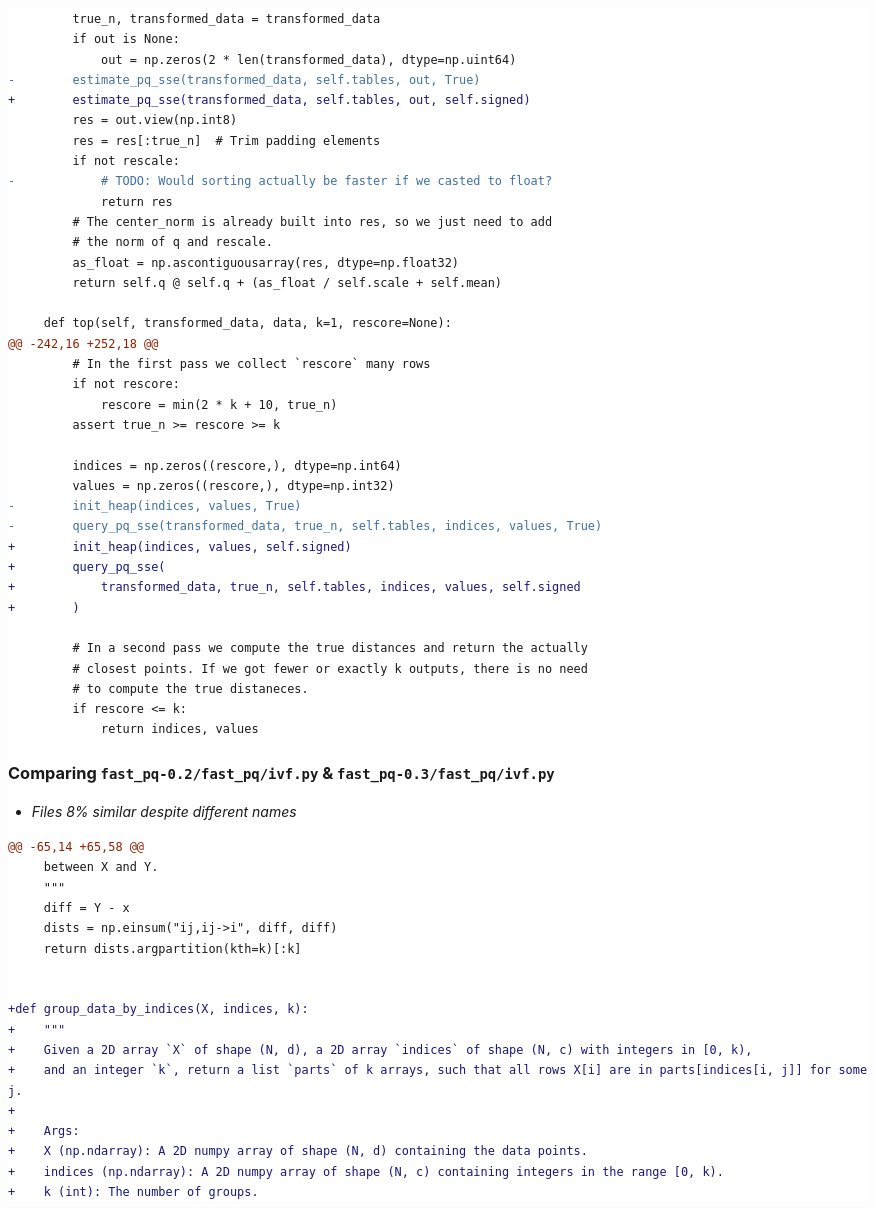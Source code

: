 ```diff
         true_n, transformed_data = transformed_data
         if out is None:
             out = np.zeros(2 * len(transformed_data), dtype=np.uint64)
-        estimate_pq_sse(transformed_data, self.tables, out, True)
+        estimate_pq_sse(transformed_data, self.tables, out, self.signed)
         res = out.view(np.int8)
         res = res[:true_n]  # Trim padding elements
         if not rescale:
-            # TODO: Would sorting actually be faster if we casted to float?
             return res
         # The center_norm is already built into res, so we just need to add
         # the norm of q and rescale.
         as_float = np.ascontiguousarray(res, dtype=np.float32)
         return self.q @ self.q + (as_float / self.scale + self.mean)
 
     def top(self, transformed_data, data, k=1, rescore=None):
@@ -242,16 +252,18 @@
         # In the first pass we collect `rescore` many rows
         if not rescore:
             rescore = min(2 * k + 10, true_n)
         assert true_n >= rescore >= k
 
         indices = np.zeros((rescore,), dtype=np.int64)
         values = np.zeros((rescore,), dtype=np.int32)
-        init_heap(indices, values, True)
-        query_pq_sse(transformed_data, true_n, self.tables, indices, values, True)
+        init_heap(indices, values, self.signed)
+        query_pq_sse(
+            transformed_data, true_n, self.tables, indices, values, self.signed
+        )
 
         # In a second pass we compute the true distances and return the actually
         # closest points. If we got fewer or exactly k outputs, there is no need
         # to compute the true distaneces.
         if rescore <= k:
             return indices, values
```

### Comparing `fast_pq-0.2/fast_pq/ivf.py` & `fast_pq-0.3/fast_pq/ivf.py`

 * *Files 8% similar despite different names*

```diff
@@ -65,14 +65,58 @@
     between X and Y.
     """
     diff = Y - x
     dists = np.einsum("ij,ij->i", diff, diff)
     return dists.argpartition(kth=k)[:k]
 
 
+def group_data_by_indices(X, indices, k):
+    """
+    Given a 2D array `X` of shape (N, d), a 2D array `indices` of shape (N, c) with integers in [0, k),
+    and an integer `k`, return a list `parts` of k arrays, such that all rows X[i] are in parts[indices[i, j]] for some j.
+
+    Args:
+    X (np.ndarray): A 2D numpy array of shape (N, d) containing the data points.
+    indices (np.ndarray): A 2D numpy array of shape (N, c) containing integers in the range [0, k).
+    k (int): The number of groups.
```